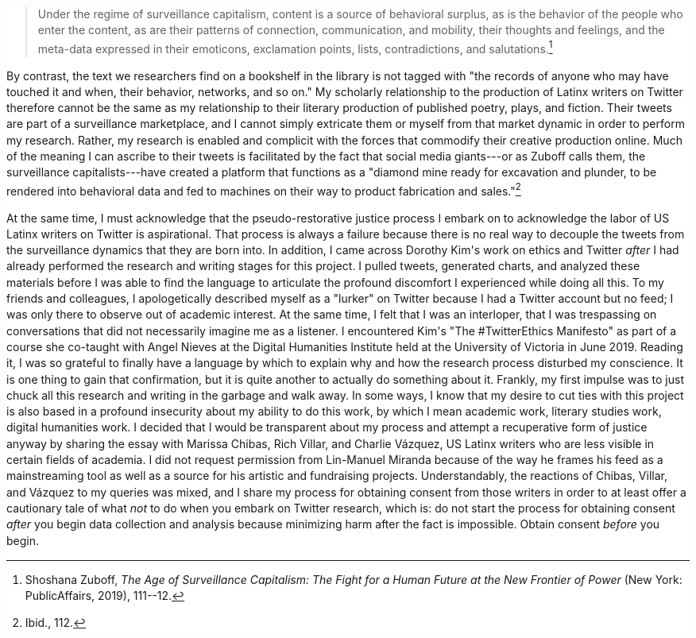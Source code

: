 > Under the regime of surveillance capitalism, content is a source of
behavioral surplus, as is the behavior of the people who enter the
content, as are their patterns of connection, communication, and
mobility, their thoughts and feelings, and the meta-data expressed in
their emoticons, exclamation points, lists, contradictions, and
salutations.[^19]

By contrast, the text we researchers find on a bookshelf in the library
is not tagged with "the records of anyone who may have touched it and
when, their behavior, networks, and so on." My scholarly relationship to
the production of Latinx writers on Twitter therefore cannot be the same
as my relationship to their literary production of published poetry,
plays, and fiction. Their tweets are part of a surveillance marketplace,
and I cannot simply extricate them or myself from that market dynamic in
order to perform my research. Rather, my research is enabled and
complicit with the forces that commodify their creative production
online. Much of the meaning I can ascribe to their tweets is facilitated
by the fact that social media giants---or as Zuboff calls them, the
surveillance capitalists---have created a platform that functions as a
"diamond mine ready for excavation and plunder, to be rendered into
behavioral data and fed to machines on their way to product fabrication
and sales."[^20]

At the same time, I must acknowledge that the pseudo-restorative justice
process I embark on to acknowledge the labor of US Latinx writers on
Twitter is aspirational. That process is always a failure because there
is no real way to decouple the tweets from the surveillance dynamics
that they are born into. In addition, I came across Dorothy Kim's work
on ethics and Twitter *after* I had already performed the research and
writing stages for this project. I pulled tweets, generated charts, and
analyzed these materials before I was able to find the language to
articulate the profound discomfort I experienced while doing all this.
To my friends and colleagues, I apologetically described myself as a
"lurker" on Twitter because I had a Twitter account but no feed; I was
only there to observe out of academic interest. At the same time, I felt
that I was an interloper, that I was trespassing on conversations that
did not necessarily imagine me as a listener. I encountered Kim's "The #TwitterEthics Manifesto" as part of a course she co-taught with Angel
Nieves at the Digital Humanities Institute held at the University of
Victoria in June 2019. Reading it, I was so grateful to finally have a
language by which to explain why and how the research process disturbed
my conscience. It is one thing to gain that confirmation, but it is
quite another to actually do something about it. Frankly, my first
impulse was to just chuck all this research and writing in the garbage
and walk away. In some ways, I know that my desire to cut ties with this
project is also based in a profound insecurity about my ability to do
this work, by which I mean academic work, literary studies work, digital
humanities work. I decided that I would be transparent about my process
and attempt a recuperative form of justice anyway by sharing the essay
with Marissa Chibas, Rich Villar, and Charlie Vázquez, US Latinx writers
who are less visible in certain fields of academia. I did not request
permission from Lin-Manuel Miranda because of the way he frames his feed
as a mainstreaming tool as well as a source for his artistic and
fundraising projects. Understandably, the reactions of Chibas, Villar,
and Vázquez to my queries was mixed, and I share my process for
obtaining consent from those writers in order to at least offer a
cautionary tale of what *not* to do when you embark on Twitter research,
which is: do not start the process for obtaining consent *after* you
begin data collection and analysis because minimizing harm after the
fact is impossible. Obtain consent *before* you begin.


[^1]: Lin-Manuel Miranda, *Gmorning, Gnight! Little Pep Talks for Me and You*, illus. Jonny Sun (New York: Random House, 2018). 
[^2]: Lin-Manuel Miranda (@Lin_Manuel), "Gmorning! A bit of news---At YOUR request, we made a book of the Gmornings & Gnights! Illustrations by @jonnysun! Available October 23! We love you!," Twitter, 17 July 2018, 5:00 am, [*https://web.archive.org/web/20180717122340/https://twitter.com/lin_manuel/status/1019190030387073025*](https://web.archive.org/web/20180717122340/https://twitter.com/lin_manuel/status/1019190030387073025). 
[^3]: I draw on my prior work situating Miranda within a broader history of US Latinx politics as well as the institution of Broadway theater in particular; see Elena Machado Sáez, "Bodega Sold Dreams: Middle-Class Panic and the Crossover Aesthetics of *In the Heights*," in *Dialectical Imaginaries: Materialist Approaches to US Latino/a Literature in the Age of Neoliberalism*, ed. Marcial Gonzalez and Carlos Gallego (Ann Arbor: University of Michigan Press, 2018), and "Blackout on Broadway: Affiliation and Audience in *In the Heights* and *Hamilton*," *Studies in Musical Theater* 12, no. 2 (2018): 181--97. In both essays, I make the case that Miranda's *In the Heights* and *Hamilton* ambivalently balance a counter-narrative to a history of stereotype on the Broadway stage with the goal of convincing the predominantly white, highly educated tourists in attendance that the "other" is one of them. Having written these essays addressing the themes of belonging, race, politics, class, and audience, I am interested in investigating how the copious amounts of text that Miranda produces via Twitter conveys a broader philosophy on the intersection of aesthetics and politics on social media. 
[^4]: Patricia Ybarra, "How to Read a Latinx Play in the Twenty-First Century: Learning from Quiara Hudes," *Theatre Topics* 27, no. 1 (2017): 49. 
[^5]: Twitter homepage, 2018, [*https://web.archive.org/web/20180717110859/https://twitter.com/*](https://web.archive.org/web/20180717110859/https://twitter.com/). 
[^6]: Christopher B. Balme, *The Theatrical Public Sphere* (Cambridge: Cambridge University Press, 2014), 4--5. 
[^7]: Ibid., 7. 
[^8]: Dorothy Kim, "The Rules of Twitter," *Hybrid Pedagogy*, 4 December 2014, [*https://hybridpedagogy.org/rules-twitter/*](https://hybridpedagogy.org/rules-twitter/). 
[^9]: Dorothy Kim and Eunsong Kim, "The \#TwitterEthics Manifesto," *Model View Culture*, 7 April 2014, [*https://modelviewculture.com/pieces/the-twitterethics-manifesto*](https://modelviewculture.com/pieces/the-twitterethics-manifesto). 
[^10]: Elizabeth Losh, *Hashtag* (New York: Bloombury Academic, 2019), 110. 
[^11]: Sydette Harry, "Everyone Watches, Nobody Sees: How Black Women Disrupt Surveillance Theory," *Model View Culture*, 6 October 2014, <http://modelviewculture.com/pieces/everyone-watches-nobody-sees-how-black-women-disrupt-surveillance-theory>. 
[^12]: Ibid. 
[^13]: Ibid. 
[^14]: Lisa Nakamura, "The Unwanted Labour of Social Media: Women of Colour Call Out Culture As Venture Community Management," *New Formations*, no. 86 (2015): 106. 
[^15]: Ibid., 108. 
[^16]: Ibid., 110. 
[^17]: Macarena Gómez-Barris, introduction to *Beyond the Pink Tide: Art and Political Undercurrents in the Americas* (Oakland: University of California Press, 2018), 13. 
[^18]: Dorothy Kim, "Social Media and Academic Surveillance: The Ethics of Digital Bodies," *Model View Culture*, 7 October 2014, [*http://modelviewculture.com/pieces/social-media-and-academic-surveillance-the-ethics-of-digital-bodies*](http://modelviewculture.com/pieces/social-media-and-academic-surveillance-the-ethics-of-digital-bodies). 
[^19]: Shoshana Zuboff, *The Age of Surveillance Capitalism: The Fight for a Human Future at the New Frontier of Power* (New York: PublicAffairs, 2019), 111--12. 
[^20]: Ibid., 112. 
[^21]: Elena Machado Sáez, "Permission Request to Cite Tweets in Academic Publication," e-mail message to Marissa Chibas, 19 September 2019. 
[^22]: Helena Webb, Marina Jirotka, Bernd Carsten Stahl, William Housley, Adam Edwards, Matthew Williams, Rob Procter, Omer Rana, and Pete Burnap, "The Ethical Challenges of Publishing Twitter Data for Research Dissemination," in *WebSci'17: Proceedings of the 2017 ACM Web Science Conference* (New York: Association for Computing Machinery, 2018), 340, 342. 341. 
[^23]: Ibid., 343. 
[^24]: Ibid., 341. 
[^25]: Marissa Chibas Preston, "Re: Marissa Chibas 'Permission Request to Cite Tweets in Academic Publication,'" e-mail message to Elena Machado Sáez, 27 September 2019; Charlie Vázquez, "Re: Permission Request to Cite Tweets in Academic Publication," e-mail message to Elena Machado Sáez, 20 September 2019. 
[^26]: Elena Machado Sáez, "Latinx Twitter: Lin-Manuel Miranda; 'For You' Tweets from March 2017 until January 2018," [*https://web.archive.org/web/20180724174411/http://elenamachado.blogs.bucknell.edu/work-in-progress/latinx-twitter-lin-manuel-miranda/*](https://web.archive.org/web/20180724174411/http://elenamachado.blogs.bucknell.edu/work-in-progress/latinx-twitter-lin-manuel-miranda/). 
[^27]: Charlie Vázquez (@charlievasquez), "A special shout-out to those of you (us) who didn't grow up with a father, or with one who wasn't there for you. You are champions!," Twitter, 18 June 2017, 10:58 am, [*https://web.archive.org/web/20181230013539/https://twitter.com/charlievazquez/statuses/876499382488707075*](https://web.archive.org/web/20181230013539/https://twitter.com/charlievazquez/statuses/876499382488707075). 
[^28]: Charlie Vázquez (@charlievasquez), "Many people close to me are being tested hard by the universe. My word for this season is 'selflessness'. I am here for you," Twitter, 30 May 2017, 2:37 pm, [*https://web.archive.org/web/20181230013652/https://twitter.com/charlievazquez/statuses/869669182526435332*](https://web.archive.org/web/20181230013652/https://twitter.com/charlievazquez/statuses/869669182526435332). 
[^29]: Ricardo L. Ortíz, "Latina/o Theatre and Performance in the Context of Social Movements," in *The Cambridge History of Latina/o American Literature*, ed. John Morán González and Laura Lomas (New York: Cambridge University Press, 2018), 465. 
[^30]: The song takes its lyrics from the musical *West Side Story*, which Frances Negrón-Mutaner dubs "the diaspora's 'trauma'" and a "constitutive site for AmeRícan ethno-national identification." Frances Negrón-Mutaner, "Feeling Pretty: *West Side Story* and US Puerto Rican Identity," in *Boricua Pop: Puerto Ricans and the Latinization of American Culture* (New York: New York University Press, 2004), 58. 
[^31]: For a nuanced and detailed analysis of how hashtags have been deployed, including commercial and social activist uses, see Losh, *Hashtag*. 
[^32]: Lin-Manuel Miranda (@Lin_Manuel), "Y'all, when I say all hands on deck for Puerto Rico I mean ALL HANDS ON DECK," Twitter, 5 October 2017, 7:48 am, [*https://web.archive.org/web/20181231011310/https:/twitter.com/Lin_Manuel/status/915951732517154817*](https://web.archive.org/web/20181231011310/https:/twitter.com/Lin_Manuel/status/915951732517154817). 
[^33]: For example, a 2012 *New York Post* article by Candace M. Glove lists Luis Miranda as a key player in Bronx "political nonprofits"; see Candace M. Glove, "Twi\$ted Web of Political Nonprofits in Bx," *New York Post*, 26 August 2012, https://nypost.com/2012/08/26/twited-web-of-political-nonprofits-in-bx/. Additionally, a 2014 newsletter from the National Institute for Latino Policy (NiLP) summarizes the critical press coverage of Luis Miranda's lobbying efforts; see Angelo Falcón, "The Hispanic Federation--Luis Miranda Connection: Undermining the Agenda of a Latino Community Institution," National Institute for Latino Policy, 10 July 2014, *https://web.archive.org/web/20151010000523/http://www.nilpnetwork.org/NiLP_Commentary_-_Hispanic_Federation.pdf*. 
[^34]: Juan González, "Family Plays Big Role in Nurturing *Hamilton* on Broadway," *New York Daily News*, 6 August 2015, <https://www.nydailynews.com/new-york/gonzalez-family-helps-bring-hamilton-broadway-article-1.2317665>. 
[^35]: Lin-Manuel Miranda (@Lin_Manuel), "HelloHelloHello. Introducing our biggest @Prizeo contest yet & the \#Ham4All Challenge! Donate at http://prizeo.com/Hamilton! Sing! Oh, I [heart] you," Twitter, 26 June 2017, 6:01 am, [*http://web.archive.org/web/20170628051129/https://twitter.com/lin_manuel/status/879323738398916608*](http://web.archive.org/web/20170628051129/https://twitter.com/lin_manuel/status/879323738398916608). 
[^36]: Immigrants: We Get the Job Done Coalition, Hispanic Federation, 2017. For a description of the project, see [*https://web.archive.org/web/20170629210853/http://hispanicfederation.org/getthejobdone/*](https://web.archive.org/web/20170629210853/http://hispanicfederation.org/getthejobdone/). 
[^37]: Falcón, "The Hispanic Federation--Luis Miranda Connection." 
[^38]: Jarrett Murphy, "The Numbers: Campaign Consultants Who Double as Lobbyists," CityLimits.org, 13 May 2013, [*https://web.archive.org/web/20150408034341/http://citylimits.org/2013/05/13/the-numbers-campaign-consultants-who-double-as-lobbyists/*](https://web.archive.org/web/20150408034341/http://citylimits.org/2013/05/13/the-numbers-campaign-consultants-who-double-as-lobbyists/). 
[^39]: Ken Lovett, "Now Playing: Hamilton the Political Consultant," *New York Daily News*, 5 September 2016, <https://www.nydailynews.com/news/politics/playing-hamilton-political-consultant-article-1.2777740>. 
[^40]: Lin-Manuel Miranda (@Lin_Manuel), "In the meantime, we've partnered with @HispanicFed. You can donate to relief efforts here in two clicks: hispanicfederation.org/donate/," Twitter, 21 September 2017, 12:34 am, [*https://web.archive.org/web/20170921230833/https://twitter.com/Lin_Manuel/status/910769261479677953*](https://web.archive.org/web/20170921230833/https://twitter.com/Lin_Manuel/status/910769261479677953). 
[^41]: Lin-Manuel Miranda (@Lin_Manuel), "Gmorning! The trains run so much better when my wife takes the morning shift. Let's make new paths today. hispanicfederation.org/donate," Twitter, 27 September 2017, 5:55 am, [*https://web.archive.org/web/20181231191605/https://twitter.com/Lin_Manuel/status/913024298654273536*](https://web.archive.org/web/20181231191605/https://twitter.com/Lin_Manuel/status/913024298654273536). 
[^42]: Michael Paulson, "Lin-Manuel Miranda's Passion for Puerto Rico," *New York Times*, 26 December 2018, <https://www.nytimes.com/2018/12/26/theater/hamilton-puerto-rico-lin-manuel-miranda.html>. 
[^43]: For example, Paulson's article notes in passing that Miranda "conducts" his philanthropy in "collaboration with his family" but does not explain how the Hispanic Federation fits into that narrative (ibid.). 
[^44]: Twitter bio for Lin-Manuel Miranda (@Lin_Manuel), in January 2018, with varying bio photos; see figure 24, <http://web.archive.org/web/20180106034514/https:/twitter.com/lin_manuel>, and [http://web.archive.org/web/20180107153834/https://twitter.com/lin_manuel](http://web.archive.org/web/20180107153834/https:/twitter.com/lin_manuel). 
[^45]: See Lin-Manuel Miranda, as told to Frank DiGiacomo, "*Hamilton*'s Lin-Manuel Miranda on Finding Originality, Racial Politics (and Why Trump Should See His Show)," *Hollywood Reporter*, 12 August 2015, <https://www.hollywoodreporter.com/features/hamiltons-lin-manuel-miranda-finding-814657>. 
[^46]: Lin-Manuel Miranda (@Lin_Manuel), "It is literally my job to put songs in order to make you feel things. I've had a ton of practice," Twitter, 14 August 2017, 4:46 pm, [*https://web.archive.org/web/20181231000057/https://twitter.com/lin_manuel/status/897242937788125184*](https://web.archive.org/web/20181231000057/https://twitter.com/lin_manuel/status/897242937788125184). 
[^47]: Elizabeth Titrington Craft, "'Is This What It Takes Just to Make It to Broadway?!': Marketing *In the Heights* in the Twenty-First Century," *Studies in Musical Theater* 5, no. 1 (2011): 58, 62, 59. 
[^48]: Ibid., 58. 
[^49]: Lin-Manuel Miranda (@Lin_Manuel), "Good morning! Woke up grateful for you, and this lady, and that guy, and everything," Twitter, 12 June 2017, 6:03 am, [*https://web.archive.org/web/20181231001111/https://twitter.com/Lin_Manuel/status/874250737408192514*](https://web.archive.org/web/20181231001111/https://twitter.com/Lin_Manuel/status/874250737408192514). 
[^50]: Ryan P. C. Trimble (@Ryntern), "My greatest dream is to one day reach @Lin_Manuel levels of 'casting myself in things I write,'" Twitter (unknown date and time); Lin-Manuel Miranda (@Lin_Manuel), "Oh, it's easy! 1. Realize being an actor of color means no one will write your dream role for you. 2. Get to writing. 3. Repeat. Good luck!," Twitter, 22 September 2017, 3:15 pm, [*https://web.archive.org/web/20181231001344/https://twitter.com/Lin_Manuel/status/911353178049908736*](https://web.archive.org/web/20181231001344/https://twitter.com/Lin_Manuel/status/911353178049908736). 
[^51]: Lin-Manuel Miranda (@Lin_Manuel), "Gmorning! Take the time to tell someone you're grateful for them. Mean it. It feels good. Try it. Grateful for you, & another day. Let's go!," Twitter, 2 May 2017, 11:39 pm, [*https://web.archive.org/web/20181231001500/https://twitter.com/Lin_Manuel/status/859658638629232640*](https://web.archive.org/web/20181231001500/https://twitter.com/Lin_Manuel/status/859658638629232640). 
[^52]: Lin-Manuel Miranda (@Lin_Manuel), "Grateful for you. Can't wait for you to see it this summer," Twitter, 19 May 2017, 9:03 am, [*https://web.archive.org/web/20181231005502/https://twitter.com/Lin_Manuel/status/865598673278906368*](https://web.archive.org/web/20181231005502/https://twitter.com/Lin_Manuel/status/865598673278906368). 
[^53]: Lin-Manuel Miranda (@Lin_Manuel), "I can't wait for you to meet Moana," Twitter, 6 January 2016, 6:26 am, [*https://web.archive.org/web/20181231005718/https://twitter.com/lin_manuel/status/684742849892642817*](https://web.archive.org/web/20181231005718/https://twitter.com/lin_manuel/status/684742849892642817). 
[^54]: Lin-Manuel Miranda (@Lin_Manuel), "Texas, we are thinking about you and we love you and we're here for you. Be safe. [heart] [heart] [heart] [heart] [heart]," Twitter, 25 August 2017, 7:58 am, [*https://web.archive.org/web/20181231010452/https://twitter.com/Lin_Manuel/status/901096336862449669*](https://web.archive.org/web/20181231010452/https://twitter.com/Lin_Manuel/status/901096336862449669); "[Puerto Rican flag], your children and grandchildren are out here praying for you. Stay safe," Twitter, 18 September 2017, 2:41 pm, [*https://web.archive.org/web/20181231010634/https://twitter.com/Lin_Manuel/status/909895086061887488*](https://web.archive.org/web/20181231010634/https://twitter.com/Lin_Manuel/status/909895086061887488). 
[^55]: Lin-Manuel Miranda (@Lin_Manuel), "Dreamers, this is news for you. What is not news but also true: millions of Americans have your back and are fighting for you," Twitter, 8 September 2017, 8:26 am, [*https://web.archive.org/web/20181231010851/https://twitter.com/Lin_Manuel/status/906176961998979072*](https://web.archive.org/web/20181231010851/https://twitter.com/Lin_Manuel/status/906176961998979072). 
[^56]: Lin-Manuel Miranda (@Lin_Manuel), "@realDonaldTrump 3.5 Million Americans are waiting for you," Twitter, 25 September, 7:28 am, [*https://web.archive.org/web/20181231011019/https://twitter.com/Lin_Manuel/status/912323044269490184*](https://web.archive.org/web/20181231011019/https://twitter.com/Lin_Manuel/status/912323044269490184); "You're going straight to hell, @realDonaldTrump. No long lines for you. Someone will say, 'Right this way, sir.' They'll clear a path," Twitter, 30 September 2017, 5:21 am, [*https://web.archive.org/web/20181231011144/https://twitter.com/Lin_Manuel/status/914102927744217088*](https://web.archive.org/web/20181231011144/https://twitter.com/Lin_Manuel/status/914102927744217088). 
[^57]: Lin-Manuel Miranda (@Lin_Manuel), "Heartbroken and frustrated by the images and stories out of Puerto Rico after yesterday's protests. If anyone's got cause to peacefully protest their treatment at the hands of government, it's the people of Puerto Rico," Twitter, 2 May 2018, 1:51 pm, [*https://web.archive.org/web/20181231191105/https://twitter.com/lin_manuel/status/991782264659939328*](https://web.archive.org/web/20181231191105/https://twitter.com/lin_manuel/status/991782264659939328). 
[^58]: For comparison, see a tweet posted on 1 May 2018 by Yarimar Bonilla (@yarimarbonilla), professor of anthropology at Rutgers University, concerning the violent government response to the protests: "Day of protest in PuertoRico ends w/tear gassed children, students, journalists + seemingly unlawful arrests of important activists and overwhelming spectacular police force. Then the governor tells @NPR reporters once again that he sees Puerto Rico as a blank slate"; [*https://web.archive.org/web/20181228014209/https://twitter.com/yarimarbonilla/status/991444555030507520*](https://web.archive.org/web/20181228014209/https://twitter.com/yarimarbonilla/status/991444555030507520). 
[^59]: Jeannine Murray-Román, "Twitter's and @douenislands' Ambiguous Paths," *sx archipelagos* 1, June 2016, <http://smallaxe.net/sxarchipelagos/issue01/murrayroman-douenislands.html>. 
[^60]: Christian Howard, "Studying and Preserving the Global Networks of Twitter Literature," *Post45*, 17 September 2019, [*http://post45.research.yale.edu/2019/09/global-networks-of-twitter-literature/*](http://post45.research.yale.edu/2019/09/global-networks-of-twitter-literature/). 
[^61]: Twitter, "Get Started with Twitter APIs and Tools: Apply for Access," [*https://developer.twitter.com/en/apply-for-access*](https://developer.twitter.com/en/apply-for-access). 
[^62]: Twitter Developer Accounts, "Account Application Not Approved," e-mail message to Elena Machado Sáez, 13 June 2019. 
[^63]: See Documenting the Now, [*https://www.docnow.io/*](https://www.docnow.io/). 
[^64]: Howard, "Studying and Preserving the Global Networks of Twitter Literature." 
[^65]: Ibid. 
[^66]: Ibid.; Howard quotes Twitter's "Developer Agreement and Policy," I.F.2.b.i, https://developer.twitter.com/en/developer-terms/agreement-and-policy.html. 
[^67]: Library of Congress, "Update on the Twitter Archive at the Library of Congress," December 2017, 1, https://blogs.loc.gov/loc/2017/12/update-on-the-twitter-archive-at-the-library-of-congress-2/. 
[^68]: See Sarah Tubbs, "UH Receives Funding to Establish First US Digital Humanities Center for Latina/o Studies," 15 August 2017, https://www.uh.edu/news-events/stories/2017/august/08152017First-digital-humanities-center-for-latino-latina-studies.php. 
[^69]: Zuboff, *Age of Surveillance Capitalism*, 112.